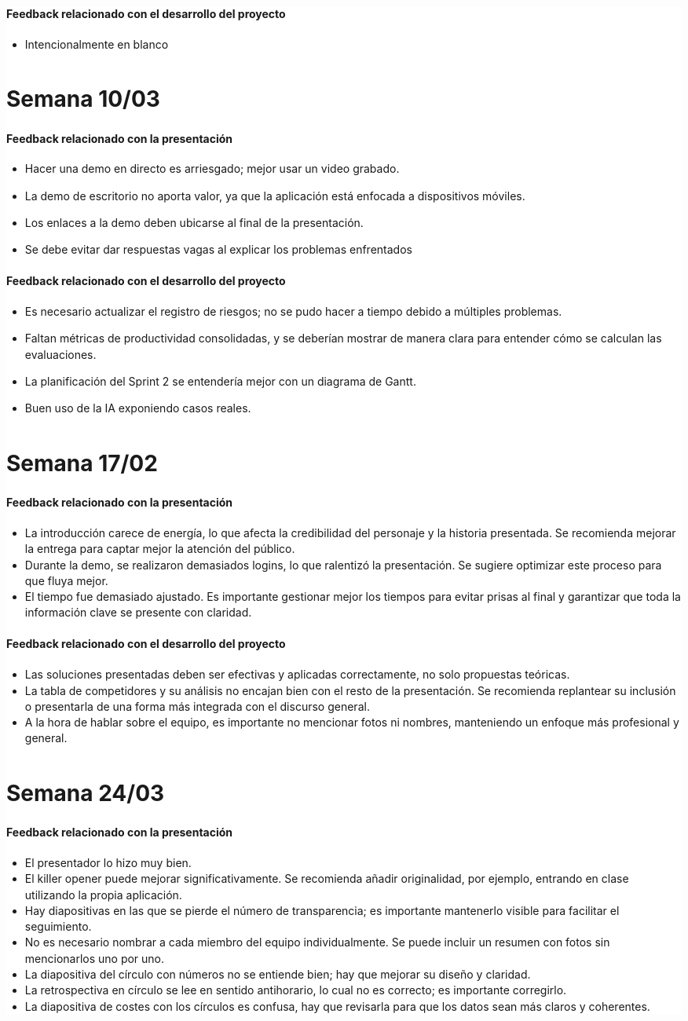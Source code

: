 
#### Feedback relacionado con el desarrollo del proyecto
- Intencionalmente en blanco

# Semana 10/03
#### Feedback relacionado con la presentación
- Hacer una demo en directo es arriesgado; mejor usar un video grabado.

- La demo de escritorio no aporta valor, ya que la aplicación está enfocada a dispositivos móviles.

- Los enlaces a la demo deben ubicarse al final de la presentación.

- Se debe evitar dar respuestas vagas al explicar los problemas enfrentados


#### Feedback relacionado con el desarrollo del proyecto
- Es necesario actualizar el registro de riesgos; no se pudo hacer a tiempo debido a múltiples problemas.

- Faltan métricas de productividad consolidadas, y se deberían mostrar de manera clara para entender cómo se calculan las evaluaciones.

- La planificación del Sprint 2 se entendería mejor con un diagrama de Gantt.

- Buen uso de la IA exponiendo casos reales.

# Semana 17/02
#### Feedback relacionado con la presentación
- La introducción carece de energía, lo que afecta la credibilidad del personaje y la historia presentada. Se recomienda mejorar la entrega para captar mejor la atención del público.
- Durante la demo, se realizaron demasiados logins, lo que ralentizó la presentación. Se sugiere optimizar este proceso para que fluya mejor.
- El tiempo fue demasiado ajustado. Es importante gestionar mejor los tiempos para evitar prisas al final y garantizar que toda la información clave se presente con claridad.

#### Feedback relacionado con el desarrollo del proyecto
- Las soluciones presentadas deben ser efectivas y aplicadas correctamente, no solo propuestas teóricas.
- La tabla de competidores y su análisis no encajan bien con el resto de la presentación. Se recomienda replantear su inclusión o presentarla de una forma más integrada con el discurso general.
- A la hora de hablar sobre el equipo, es importante no mencionar fotos ni nombres, manteniendo un enfoque más profesional y general.

# Semana 24/03
#### Feedback relacionado con la presentación
- El presentador lo hizo muy bien.
- El killer opener puede mejorar significativamente. Se recomienda añadir originalidad, por ejemplo, entrando en clase utilizando la propia aplicación.
- Hay diapositivas en las que se pierde el número de transparencia; es importante mantenerlo visible para facilitar el seguimiento.
- No es necesario nombrar a cada miembro del equipo individualmente. Se puede incluir un resumen con fotos sin mencionarlos uno por uno.
- La diapositiva del círculo con números no se entiende bien; hay que mejorar su diseño y claridad.
- La retrospectiva en círculo se lee en sentido antihorario, lo cual no es correcto; es importante corregirlo.
- La diapositiva de costes con los círculos es confusa, hay que revisarla para que los datos sean más claros y coherentes.
